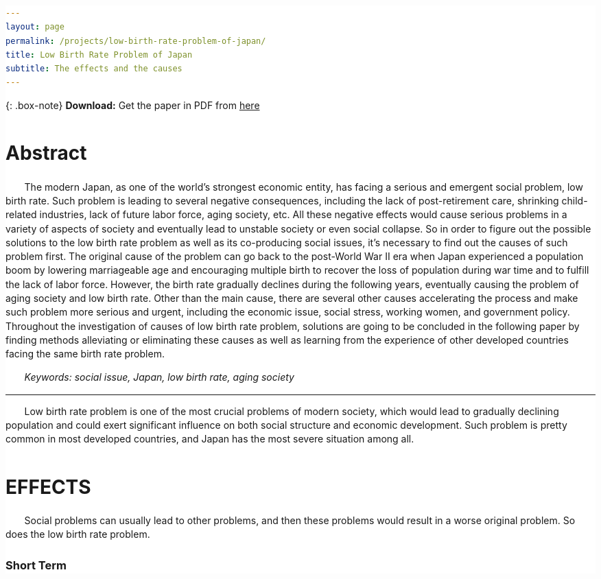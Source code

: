 ```yaml
---
layout: page
permalink: /projects/low-birth-rate-problem-of-japan/
title: Low Birth Rate Problem of Japan
subtitle: The effects and the causes
---
```

{: .box-note}
**Download:** Get the paper in PDF from [here](/doc/Low-Birth-Rate-Problem-of-Japan.pdf)

# Abstract

&nbsp;&nbsp;&nbsp;&nbsp;&nbsp;&nbsp;
The modern Japan, as one of the world’s strongest economic entity, has facing a serious and emergent social problem, low birth rate. Such problem is leading to several negative consequences, including the lack of post-retirement care, shrinking child-related industries, lack of future labor force, aging society, etc. All these negative effects would cause serious problems in a variety of aspects of society and eventually lead to unstable society or even social collapse. So in order to figure out the possible solutions to the low birth rate problem as well as its co-producing social issues, it’s necessary to find out the causes of such problem first. The original cause of the problem can go back to the post-World War II era when Japan experienced a population boom by lowering marriageable age and encouraging multiple birth to recover the loss of population during war time and to fulfill the lack of labor force. However, the birth rate gradually declines during the following years, eventually causing the problem of aging society and low birth rate. Other than the main cause, there are several other causes accelerating the process and make such problem more serious and urgent, including the economic issue, social stress, working women, and government policy. Throughout the investigation of causes of low birth rate problem, solutions are going to be concluded in the following paper by finding methods alleviating or eliminating these causes as well as learning from the experience of other developed countries facing the same birth rate problem.

&nbsp;&nbsp;&nbsp;&nbsp;&nbsp;&nbsp;
*Keywords: social issue, Japan, low birth rate, aging society*


<hr />

&nbsp;&nbsp;&nbsp;&nbsp;&nbsp;&nbsp;
Low birth rate problem is one of the most crucial problems of modern society, which would lead to gradually declining population and could exert significant influence on both social structure and economic development. Such problem is pretty common in most developed countries, and Japan has the most severe situation among all.


# EFFECTS

&nbsp;&nbsp;&nbsp;&nbsp;&nbsp;&nbsp;
Social problems can usually lead to other problems, and then these problems would result in a worse original problem. So does the low birth rate problem.

### Short Term
